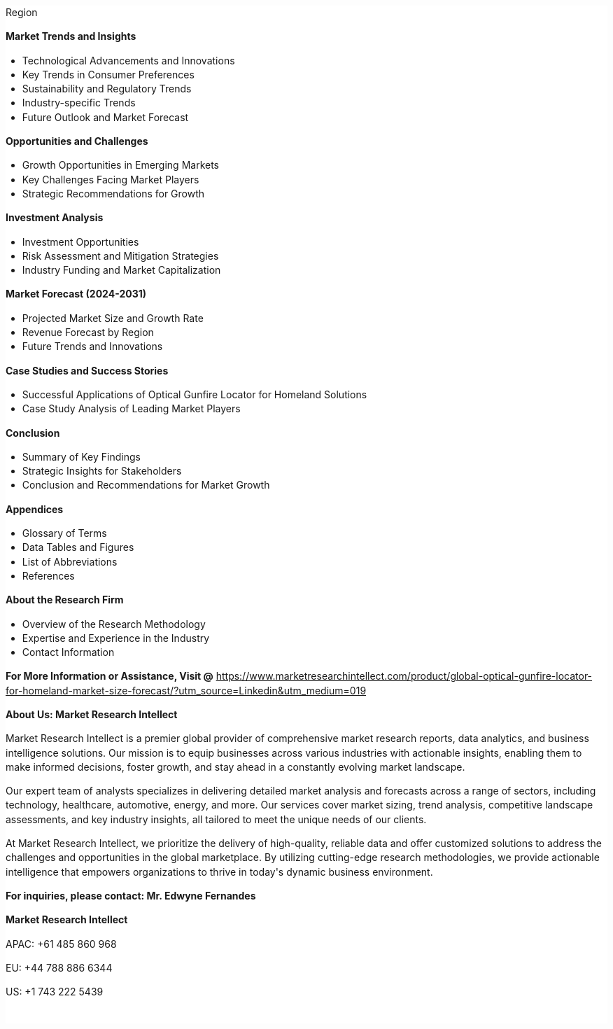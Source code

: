 Region</li></ul><p><strong>Market Trends and Insights</strong></p><ul><li>Technological Advancements and Innovations</li><li>Key Trends in Consumer Preferences</li><li>Sustainability and Regulatory Trends</li><li>Industry-specific Trends</li><li>Future Outlook and Market Forecast</li></ul><p><strong>Opportunities and Challenges</strong></p><ul><li>Growth Opportunities in Emerging Markets</li><li>Key Challenges Facing Market Players</li><li>Strategic Recommendations for Growth</li></ul><p><strong>Investment Analysis</strong></p><ul><li>Investment Opportunities</li><li>Risk Assessment and Mitigation Strategies</li><li>Industry Funding and Market Capitalization</li></ul><p><strong>Market Forecast (2024-2031)</strong></p><ul><li>Projected Market Size and Growth Rate</li><li>Revenue Forecast by Region</li><li>Future Trends and Innovations</li></ul><p><strong>Case Studies and Success Stories</strong></p><ul><li>Successful Applications of Optical Gunfire Locator for Homeland Solutions</li><li>Case Study Analysis of Leading Market Players</li></ul><p><strong>Conclusion</strong></p><ul><li>Summary of Key Findings</li><li>Strategic Insights for Stakeholders</li><li>Conclusion and Recommendations for Market Growth</li></ul><p><strong>Appendices</strong></p><ul><li>Glossary of Terms</li><li>Data Tables and Figures</li><li>List of Abbreviations</li><li>References</li></ul><p><strong>About the Research Firm</strong></p><ul><li>Overview of the Research Methodology</li><li>Expertise and Experience in the Industry</li><li>Contact Information</li></ul></div><div class="article-main__content" data-test-id="publishing-text-block"><p><span class="font-[700]"><strong>For More Information or Assistance, Visit @</strong>&nbsp;<a href="https://www.marketresearchintellect.com/product/global-optical-gunfire-locator-for-homeland-market-size-forecast/?utm_source=Linkedin&utm_medium=019">https://www.marketresearchintellect.com/product/global-optical-gunfire-locator-for-homeland-market-size-forecast/?utm_source=Linkedin&utm_medium=019</a></span></p><p><strong>About Us: Market Research Intellect</strong></p><p>Market Research Intellect is a premier global provider of comprehensive market research reports, data analytics, and business intelligence solutions. Our mission is to equip businesses across various industries with actionable insights, enabling them to make informed decisions, foster growth, and stay ahead in a constantly evolving market landscape.</p><p>Our expert team of analysts specializes in delivering detailed market analysis and forecasts across a range of sectors, including technology, healthcare, automotive, energy, and more. Our services cover market sizing, trend analysis, competitive landscape assessments, and key industry insights, all tailored to meet the unique needs of our clients.</p><p>At Market Research Intellect, we prioritize the delivery of high-quality, reliable data and offer customized solutions to address the challenges and opportunities in the global marketplace. By utilizing cutting-edge research methodologies, we provide actionable intelligence that empowers organizations to thrive in today's dynamic business environment.</p><p><strong>For inquiries, please contact: Mr. Edwyne Fernandes</strong></p><p><strong>Market Research Intellect</strong></p><p>APAC: +61 485 860 968</p><p>EU: +44 788 886 6344</p><p>US: +1 743 222 5439</p></div><div class="article-main__content" data-test-id="publishing-text-block">&nbsp;</div>

